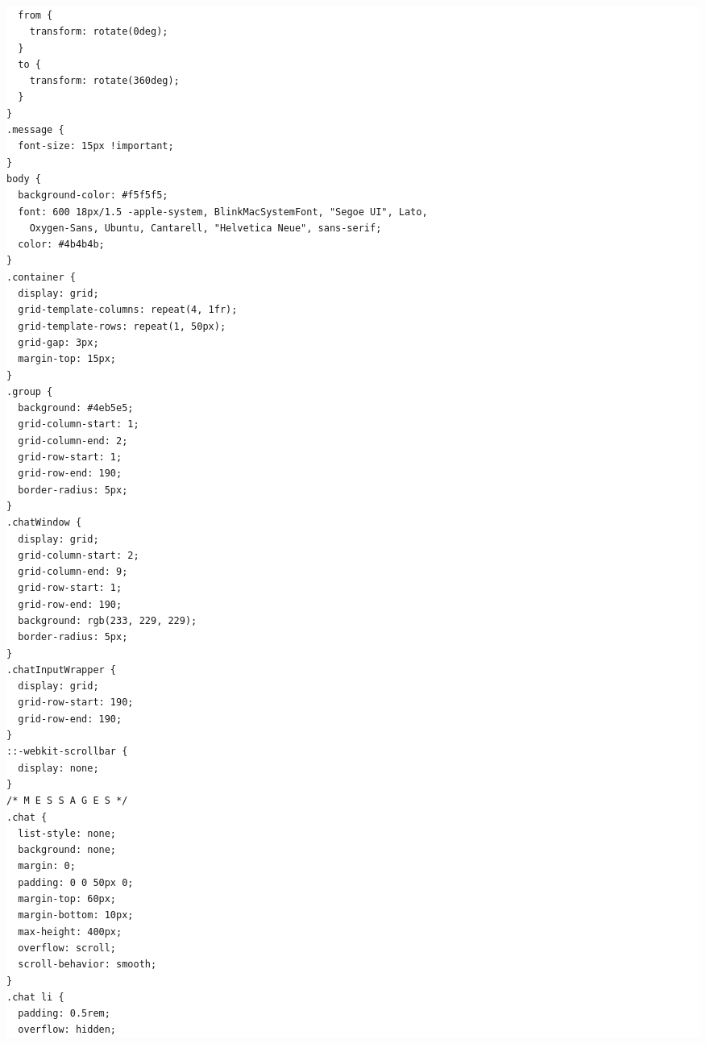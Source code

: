 ```
  from {
    transform: rotate(0deg);
  }
  to {
    transform: rotate(360deg);
  }
}
.message {
  font-size: 15px !important;
}
body {
  background-color: #f5f5f5;
  font: 600 18px/1.5 -apple-system, BlinkMacSystemFont, "Segoe UI", Lato,
    Oxygen-Sans, Ubuntu, Cantarell, "Helvetica Neue", sans-serif;
  color: #4b4b4b;
}
.container {
  display: grid;
  grid-template-columns: repeat(4, 1fr);
  grid-template-rows: repeat(1, 50px);
  grid-gap: 3px;
  margin-top: 15px;
}
.group {
  background: #4eb5e5;
  grid-column-start: 1;
  grid-column-end: 2;
  grid-row-start: 1;
  grid-row-end: 190;
  border-radius: 5px;
}
.chatWindow {
  display: grid;
  grid-column-start: 2;
  grid-column-end: 9;
  grid-row-start: 1;
  grid-row-end: 190;
  background: rgb(233, 229, 229);
  border-radius: 5px;
}
.chatInputWrapper {
  display: grid;
  grid-row-start: 190;
  grid-row-end: 190;
}
::-webkit-scrollbar {
  display: none;
}
/* M E S S A G E S */
.chat {
  list-style: none;
  background: none;
  margin: 0;
  padding: 0 0 50px 0;
  margin-top: 60px;
  margin-bottom: 10px;
  max-height: 400px;
  overflow: scroll;
  scroll-behavior: smooth;
}
.chat li {
  padding: 0.5rem;
  overflow: hidden;
```
